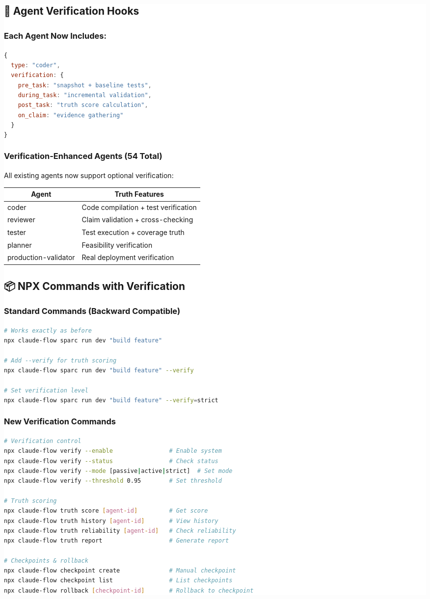## 🤖 Agent Verification Hooks

### Each Agent Now Includes:
```javascript
{
  type: "coder",
  verification: {
    pre_task: "snapshot + baseline tests",
    during_task: "incremental validation",
    post_task: "truth score calculation",
    on_claim: "evidence gathering"
  }
}
```

### Verification-Enhanced Agents (54 Total)
All existing agents now support optional verification:

| Agent | Truth Features |
|-------|---------------|
| coder | Code compilation + test verification |
| reviewer | Claim validation + cross-checking |
| tester | Test execution + coverage truth |
| planner | Feasibility verification |
| production-validator | Real deployment verification |

## 📦 NPX Commands with Verification

### Standard Commands (Backward Compatible)
```bash
# Works exactly as before
npx claude-flow sparc run dev "build feature"

# Add --verify for truth scoring
npx claude-flow sparc run dev "build feature" --verify

# Set verification level
npx claude-flow sparc run dev "build feature" --verify=strict
```

### New Verification Commands
```bash
# Verification control
npx claude-flow verify --enable                # Enable system
npx claude-flow verify --status                # Check status
npx claude-flow verify --mode [passive|active|strict]  # Set mode
npx claude-flow verify --threshold 0.95        # Set threshold

# Truth scoring
npx claude-flow truth score [agent-id]         # Get score
npx claude-flow truth history [agent-id]       # View history
npx claude-flow truth reliability [agent-id]   # Check reliability
npx claude-flow truth report                   # Generate report

# Checkpoints & rollback
npx claude-flow checkpoint create              # Manual checkpoint
npx claude-flow checkpoint list                # List checkpoints
npx claude-flow rollback [checkpoint-id]       # Rollback to checkpoint
```